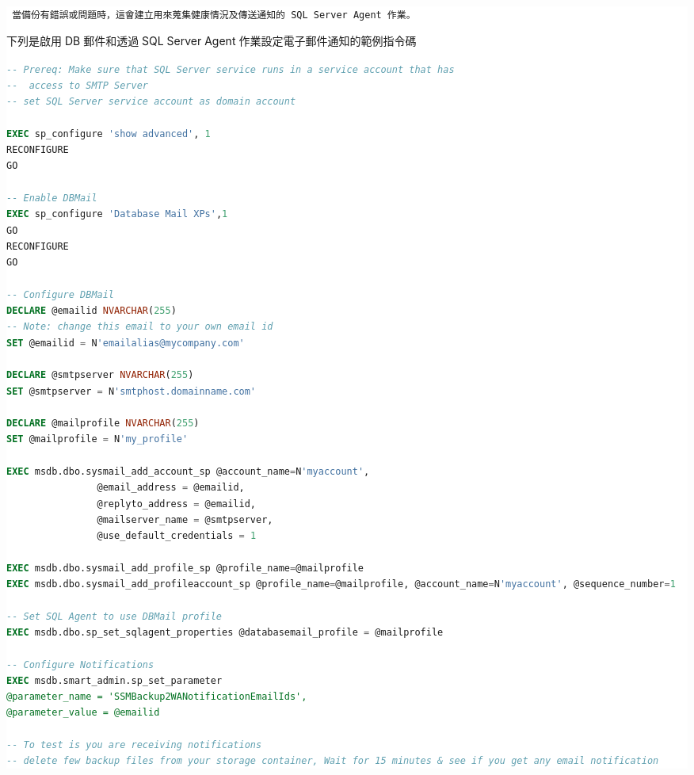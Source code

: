      當備份有錯誤或問題時，這會建立用來蒐集健康情況及傳送通知的 SQL Server Agent 作業。  
  
 下列是啟用 DB 郵件和透過 SQL Server Agent 作業設定電子郵件通知的範例指令碼  
  
```sql
-- Prereq: Make sure that SQL Server service runs in a service account that has  
--  access to SMTP Server   
-- set SQL Server service account as domain account   
  
EXEC sp_configure 'show advanced', 1  
RECONFIGURE  
GO  
  
-- Enable DBMail  
EXEC sp_configure 'Database Mail XPs',1  
GO  
RECONFIGURE  
GO  
  
-- Configure DBMail  
DECLARE @emailid NVARCHAR(255)  
-- Note: change this email to your own email id  
SET @emailid = N'emailalias@mycompany.com'  
  
DECLARE @smtpserver NVARCHAR(255)  
SET @smtpserver = N'smtphost.domainname.com'  
  
DECLARE @mailprofile NVARCHAR(255)  
SET @mailprofile = N'my_profile'  
  
EXEC msdb.dbo.sysmail_add_account_sp @account_name=N'myaccount',  
                @email_address = @emailid,  
                @replyto_address = @emailid,  
                @mailserver_name = @smtpserver,  
                @use_default_credentials = 1  
  
EXEC msdb.dbo.sysmail_add_profile_sp @profile_name=@mailprofile  
EXEC msdb.dbo.sysmail_add_profileaccount_sp @profile_name=@mailprofile, @account_name=N'myaccount', @sequence_number=1  
  
-- Set SQL Agent to use DBMail profile  
EXEC msdb.dbo.sp_set_sqlagent_properties @databasemail_profile = @mailprofile  
  
-- Configure Notifications   
EXEC msdb.smart_admin.sp_set_parameter  
@parameter_name = 'SSMBackup2WANotificationEmailIds',  
@parameter_value = @emailid  
  
-- To test is you are receiving notifications  
-- delete few backup files from your storage container, Wait for 15 minutes & see if you get any email notification
```  
  